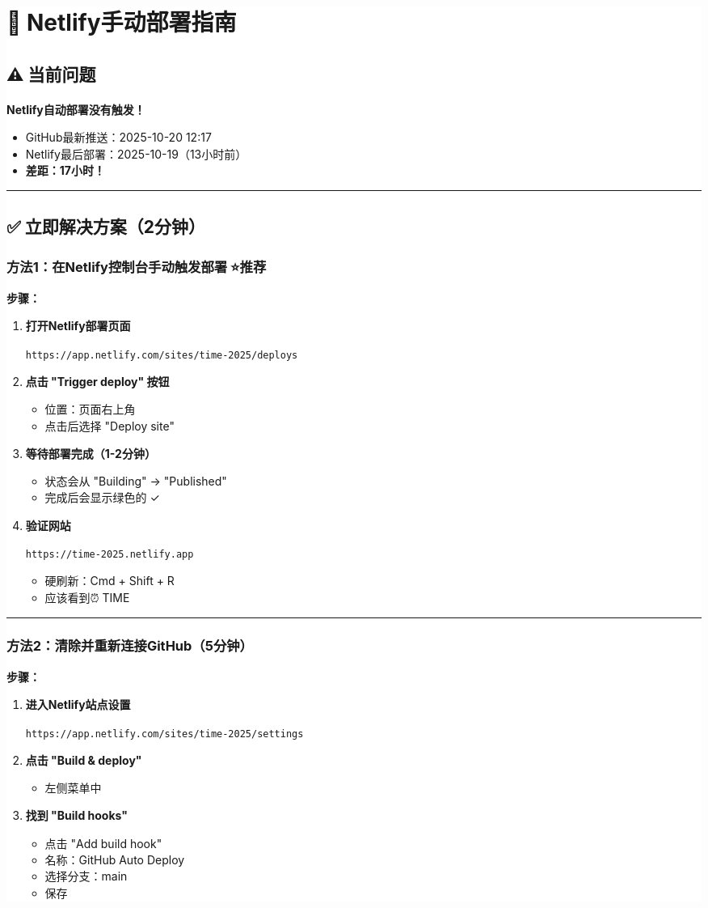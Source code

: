 # 🚀 Netlify手动部署指南

## ⚠️ 当前问题

**Netlify自动部署没有触发！**

- GitHub最新推送：2025-10-20 12:17
- Netlify最后部署：2025-10-19（13小时前）
- **差距：17小时！**

---

## ✅ 立即解决方案（2分钟）

### 方法1：在Netlify控制台手动触发部署 ⭐推荐

**步骤：**

1. **打开Netlify部署页面**
   ```
   https://app.netlify.com/sites/time-2025/deploys
   ```

2. **点击 "Trigger deploy" 按钮**
   - 位置：页面右上角
   - 点击后选择 "Deploy site"

3. **等待部署完成（1-2分钟）**
   - 状态会从 "Building" → "Published"
   - 完成后会显示绿色的 ✓

4. **验证网站**
   ```
   https://time-2025.netlify.app
   ```
   - 硬刷新：Cmd + Shift + R
   - 应该看到⏰ TIME

---

### 方法2：清除并重新连接GitHub（5分钟）

**步骤：**

1. **进入Netlify站点设置**
   ```
   https://app.netlify.com/sites/time-2025/settings
   ```

2. **点击 "Build & deploy"**
   - 左侧菜单中

3. **找到 "Build hooks"**
   - 点击 "Add build hook"
   - 名称：GitHub Auto Deploy
   - 选择分支：main
   - 保存
